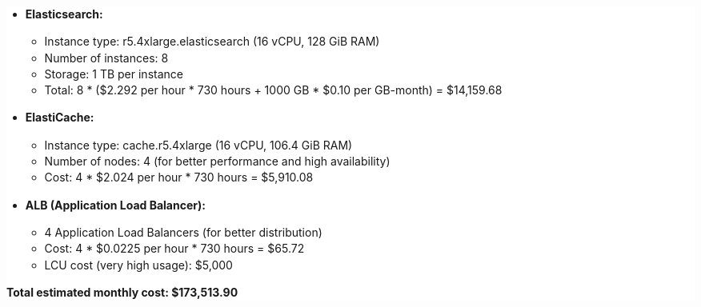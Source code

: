 - **Elasticsearch:**

  - Instance type: r5.4xlarge.elasticsearch (16 vCPU, 128 GiB RAM)
  - Number of instances: 8
  - Storage: 1 TB per instance
  - Total: 8 \* ($2.292 per hour \* 730 hours + 1000 GB \* $0.10 per GB-month) = $14,159.68

- **ElastiCache:**

  - Instance type: cache.r5.4xlarge (16 vCPU, 106.4 GiB RAM)
  - Number of nodes: 4 (for better performance and high availability)
  - Cost: 4 \* $2.024 per hour \* 730 hours = $5,910.08

- **ALB (Application Load Balancer):**
  - 4 Application Load Balancers (for better distribution)
  - Cost: 4 \* $0.0225 per hour \* 730 hours = $65.72
  - LCU cost (very high usage): $5,000

**Total estimated monthly cost: $173,513.90**
